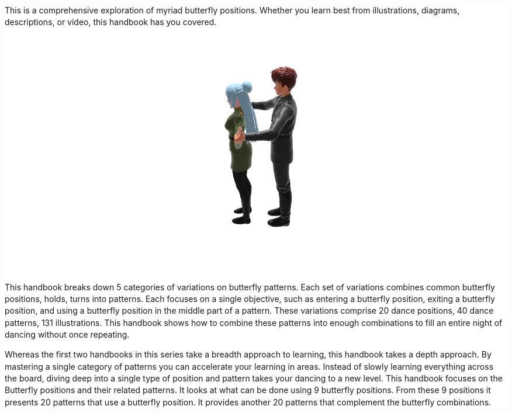 This is a comprehensive exploration of myriad butterfly positions. Whether you learn best from illustrations, diagrams, descriptions, or video, this handbook has you covered.

<p><div style="text-align:center"><img src="images/Positions/Butterfly_FSD_LIB_High.PNG" width="225" height="400" /></div></p>

This handbook breaks down 5 categories of variations on butterfly patterns. Each set of variations combines common butterfly positions, holds, turns into patterns. Each focuses on a single objective, such as entering a butterfly position, exiting a butterfly position, and using a butterfly position in the middle part of a pattern. These variations comprise 20 dance positions, 40 dance patterns, 131 illustrations. This handbook shows how to combine these patterns into enough combinations to fill an entire night of dancing without once repeating.

Whereas the first two handbooks in this series take a breadth approach to learning, this handbook takes a depth approach. By mastering a single category of patterns you can accelerate your learning in areas. Instead of slowly learning everything across the board, diving deep into a single type of position and pattern takes your dancing to a new level. This handbook focuses on the Butterfly positions and their related patterns. It looks at what can be done using 9 butterfly positions. From these 9 positions it presents 20 patterns that use a butterfly position. It provides another 20 patterns that complement the butterfly combinations.
